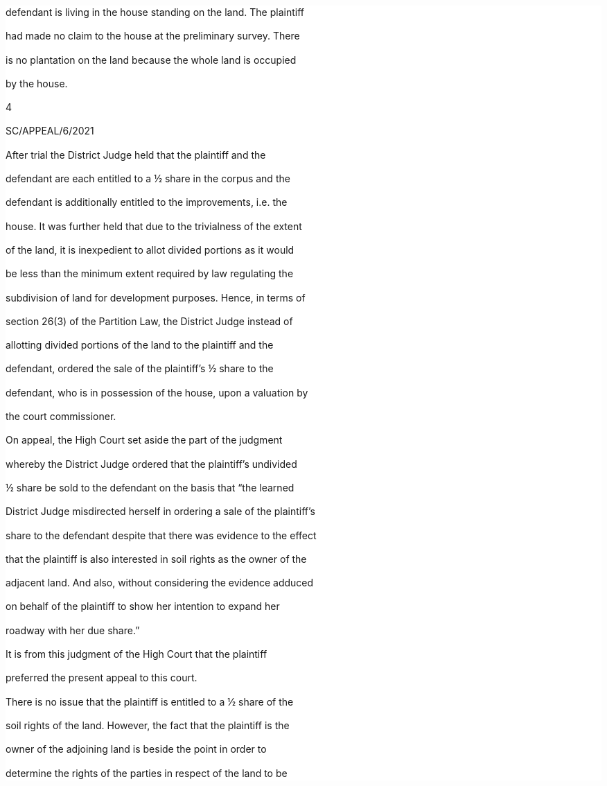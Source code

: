 defendant is living in the house standing on the land. The plaintiff

had made no claim to the house at the preliminary survey. There

is no plantation on the land because the whole land is occupied

by the house.

4

SC/APPEAL/6/2021

After trial the District Judge held that the plaintiff and the

defendant are each entitled to a ½ share in the corpus and the

defendant is additionally entitled to the improvements, i.e. the

house. It was further held that due to the trivialness of the extent

of the land, it is inexpedient to allot divided portions as it would

be less than the minimum extent required by law regulating the

subdivision of land for development purposes. Hence, in terms of

section 26(3) of the Partition Law, the District Judge instead of

allotting divided portions of the land to the plaintiff and the

defendant, ordered the sale of the plaintiff’s ½ share to the

defendant, who is in possession of the house, upon a valuation by

the court commissioner.

On appeal, the High Court set aside the part of the judgment

whereby the District Judge ordered that the plaintiff’s undivided

½ share be sold to the defendant on the basis that “the learned

District Judge misdirected herself in ordering a sale of the plaintiff’s

share to the defendant despite that there was evidence to the effect

that the plaintiff is also interested in soil rights as the owner of the

adjacent land. And also, without considering the evidence adduced

on behalf of the plaintiff to show her intention to expand her

roadway with her due share.”

It is from this judgment of the High Court that the plaintiff

preferred the present appeal to this court.

There is no issue that the plaintiff is entitled to a ½ share of the

soil rights of the land. However, the fact that the plaintiff is the

owner of the adjoining land is beside the point in order to

determine the rights of the parties in respect of the land to be
